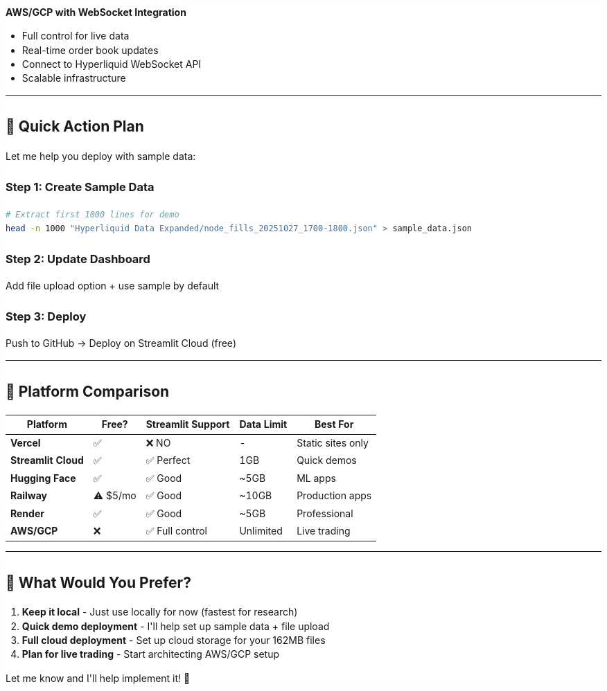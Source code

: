 **AWS/GCP with WebSocket Integration**
- Full control for live data
- Real-time order book updates
- Connect to Hyperliquid WebSocket API
- Scalable infrastructure

---

## 🚀 Quick Action Plan

Let me help you deploy with sample data:

### Step 1: Create Sample Data
```bash
# Extract first 1000 lines for demo
head -n 1000 "Hyperliquid Data Expanded/node_fills_20251027_1700-1800.json" > sample_data.json
```

### Step 2: Update Dashboard
Add file upload option + use sample by default

### Step 3: Deploy
Push to GitHub → Deploy on Streamlit Cloud (free)

---

## 📝 Platform Comparison

| Platform | Free? | Streamlit Support | Data Limit | Best For |
|----------|-------|-------------------|------------|----------|
| **Vercel** | ✅ | ❌ NO | - | Static sites only |
| **Streamlit Cloud** | ✅ | ✅ Perfect | 1GB | Quick demos |
| **Hugging Face** | ✅ | ✅ Good | ~5GB | ML apps |
| **Railway** | ⚠️ $5/mo | ✅ Good | ~10GB | Production apps |
| **Render** | ✅ | ✅ Good | ~5GB | Professional |
| **AWS/GCP** | ❌ | ✅ Full control | Unlimited | Live trading |

---

## 🤔 What Would You Prefer?

1. **Keep it local** - Just use locally for now (fastest for research)
2. **Quick demo deployment** - I'll help set up sample data + file upload
3. **Full cloud deployment** - Set up cloud storage for your 162MB files
4. **Plan for live trading** - Start architecting AWS/GCP setup

Let me know and I'll help implement it! 🚀
